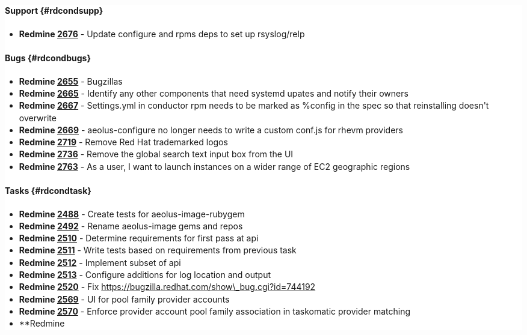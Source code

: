 #### Support {#rdcondsupp}

-   **Redmine
    [2676](https://redmine.aeolusproject.org/redmine/issues/2676)** - Update
    configure and rpms deps to set up rsyslog/relp

#### Bugs {#rdcondbugs}

-   **Redmine
    [2655](https://redmine.aeolusproject.org/redmine/issues/2655)** -
    Bugzillas
-   **Redmine
    [2665](https://redmine.aeolusproject.org/redmine/issues/2665)** -
    Identify any other components that need systemd upates and notify
    their owners
-   **Redmine
    [2667](https://redmine.aeolusproject.org/redmine/issues/2667)** -
    Settings.yml in conductor rpm needs to be marked as %config in the
    spec so that reinstalling doesn't overwrite
-   **Redmine
    [2669](https://redmine.aeolusproject.org/redmine/issues/2669)** -
    aeolus-configure no longer needs to write a custom conf.js for rhevm
    providers
-   **Redmine
    [2719](https://redmine.aeolusproject.org/redmine/issues/2719)** - Remove
    Red Hat trademarked logos
-   **Redmine
    [2736](https://redmine.aeolusproject.org/redmine/issues/2736)** - Remove
    the global search text input box from the UI
-   **Redmine
    [2763](https://redmine.aeolusproject.org/redmine/issues/2763)** - As a
    user, I want to launch instances on a wider range of EC2 geographic
    regions

#### Tasks {#rdcondtask}

-   **Redmine
    [2488](https://redmine.aeolusproject.org/redmine/issues/2488)** - Create
    tests for aeolus-image-rubygem
-   **Redmine
    [2492](https://redmine.aeolusproject.org/redmine/issues/2492)** - Rename
    aeolus-image gems and repos
-   **Redmine
    [2510](https://redmine.aeolusproject.org/redmine/issues/2510)** -
    Determine requirements for first pass at api
-   **Redmine
    [2511](https://redmine.aeolusproject.org/redmine/issues/2511)** - Write
    tests based on requirements from previous task
-   **Redmine
    [2512](https://redmine.aeolusproject.org/redmine/issues/2512)** -
    Implement subset of api
-   **Redmine
    [2513](https://redmine.aeolusproject.org/redmine/issues/2513)** -
    Configure additions for log location and output
-   **Redmine
    [2520](https://redmine.aeolusproject.org/redmine/issues/2520)** - Fix
    https://bugzilla.redhat.com/show\_bug.cgi?id=744192
-   **Redmine
    [2569](https://redmine.aeolusproject.org/redmine/issues/2569)** - UI for
    pool family provider accounts
-   **Redmine
    [2570](https://redmine.aeolusproject.org/redmine/issues/2570)** -
    Enforce provider account pool family association in taskomatic
    provider matching
-   **Redmine
